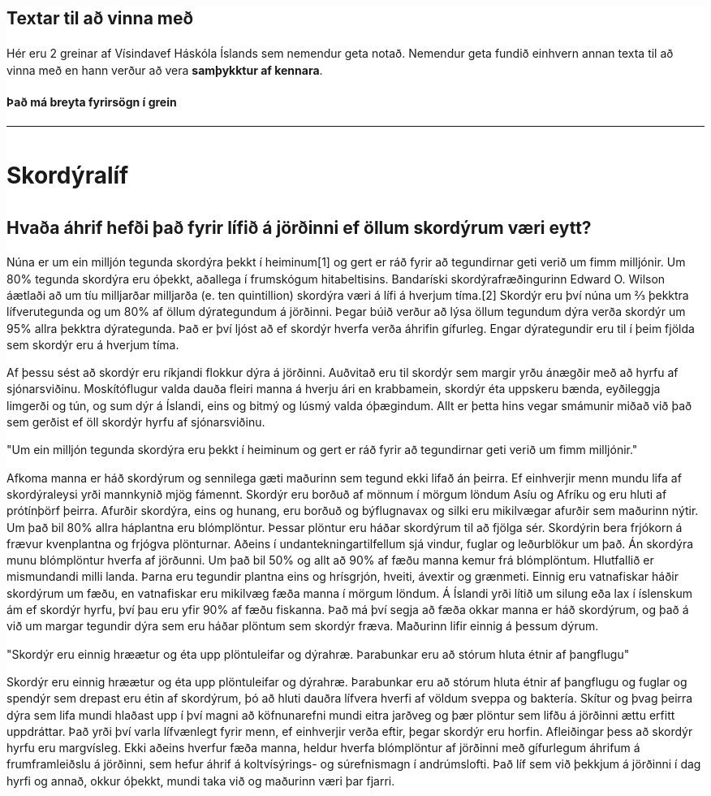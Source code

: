 ## Textar til að vinna með

Hér eru 2 greinar af Vísindavef Háskóla Íslands sem nemendur geta notað. Nemendur geta fundið einhvern annan texta til að vinna með en hann verður að vera **samþykktur af kennara**.

#### Það má breyta fyrirsögn í grein

<hr>

# Skordýralíf

## Hvaða áhrif hefði það fyrir lífið á jörðinni ef öllum skordýrum væri eytt?

Núna er um ein milljón tegunda skordýra þekkt í heiminum[1] og gert er ráð fyrir að tegundirnar geti verið um fimm milljónir. Um 80% tegunda skordýra eru óþekkt, aðallega í frumskógum hitabeltisins. Bandaríski skordýrafræðingurinn Edward O. Wilson áætlaði að um tíu milljarðar milljarða (e. ten quintillion) skordýra væri á lífi á hverjum tíma.[2] Skordýr eru því núna um ⅔ þekktra lífverutegunda og um 80% af öllum dýrategundum á jörðinni. Þegar búið verður að lýsa öllum tegundum dýra verða skordýr um 95% allra þekktra dýrategunda. Það er því ljóst að ef skordýr hverfa verða áhrifin gífurleg. Engar dýrategundir eru til í þeim fjölda sem skordýr eru á hverjum tíma.

Af þessu sést að skordýr eru ríkjandi flokkur dýra á jörðinni. Auðvitað eru til skordýr sem margir yrðu ánægðir með að hyrfu af sjónarsviðinu. Moskítóflugur valda dauða fleiri manna á hverju ári en krabbamein, skordýr éta uppskeru bænda, eyðileggja limgerði og tún, og sum dýr á Íslandi, eins og bitmý og lúsmý valda óþægindum. Allt er þetta hins vegar smámunir miðað við það sem gerðist ef öll skordýr hyrfu af sjónarsviðinu.

"Um ein milljón tegunda skordýra eru þekkt í heiminum og gert er ráð fyrir að tegundirnar geti verið um fimm milljónir."

Afkoma manna er háð skordýrum og sennilega gæti maðurinn sem tegund ekki lifað án þeirra. Ef einhverjir menn mundu lifa af skordýraleysi yrði mannkynið mjög fámennt.
Skordýr eru borðuð af mönnum í mörgum löndum Asíu og Afríku og eru hluti af prótínþörf þeirra. Afurðir skordýra, eins og hunang, eru borðuð og býflugnavax og silki eru mikilvægar afurðir sem maðurinn nýtir.
Um það bil 80% allra háplantna eru blómplöntur. Þessar plöntur eru háðar skordýrum til að fjölga sér. Skordýrin bera frjókorn á frævur kvenplantna og frjógva plönturnar. Aðeins í undantekningartilfellum sjá vindur, fuglar og leðurblökur um það. Án skordýra munu blómplöntur hverfa af jörðunni.
Um það bil 50% og allt að 90% af fæðu manna kemur frá blómplöntum. Hlutfallið er mismundandi milli landa. Þarna eru tegundir plantna eins og hrísgrjón, hveiti, ávextir og grænmeti. Einnig eru vatnafiskar háðir skordýrum um fæðu, en vatnafiskar eru mikilvæg fæða manna í mörgum löndum. Á Íslandi yrði lítið um silung eða lax í íslenskum ám ef skordýr hyrfu, því þau eru yfir 90% af fæðu fiskanna.
Það má því segja að fæða okkar manna er háð skordýrum, og það á við um margar tegundir dýra sem eru háðar plöntum sem skordýr fræva. Maðurinn lifir einnig á þessum dýrum.

"Skordýr eru einnig hræætur og éta upp plöntuleifar og dýrahræ. Þarabunkar eru að stórum hluta étnir af þangflugu" 

Skordýr eru einnig hræætur og éta upp plöntuleifar og dýrahræ. Þarabunkar eru að stórum hluta étnir af þangflugu og fuglar og spendýr sem drepast eru étin af skordýrum, þó að hluti dauðra lífvera hverfi af völdum sveppa og baktería. Skítur og þvag þeirra dýra sem lifa mundi hlaðast upp í því magni að köfnunarefni mundi eitra jarðveg og þær plöntur sem lifðu á jörðinni ættu erfitt uppdráttar. Það yrði því varla lífvænlegt fyrir menn, ef einhverjir verða eftir, þegar skordýr eru horfin.
Afleiðingar þess að skordýr hyrfu eru margvísleg. Ekki aðeins hverfur fæða manna, heldur hverfa blómplöntur af jörðinni með gífurlegum áhrifum á frumframleiðslu á jörðinni, sem hefur áhrif á koltvísýrings- og súrefnismagn í andrúmslofti. Það líf sem við þekkjum á jörðinni í dag hyrfi og annað, okkur óþekkt, mundi taka við og maðurinn væri þar fjarri.
